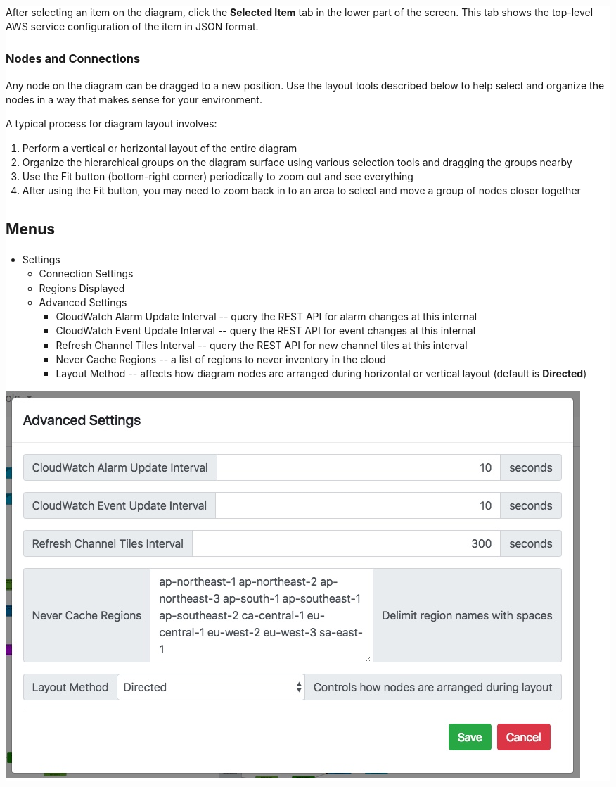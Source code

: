 After selecting an item on the diagram, click the **Selected Item** tab in the lower part of the screen. This tab shows the top-level AWS service configuration of the item in JSON format.

### Nodes and Connections

Any node on the diagram can be dragged to a new position. Use the layout tools described below to help select and organize the nodes in a way that makes sense for your environment.

A typical process for diagram layout involves:

1. Perform a vertical or horizontal layout of the entire diagram
1. Organize the hierarchical groups on the diagram surface using various selection tools and dragging the groups nearby
1. Use the Fit button (bottom-right corner) periodically to zoom out and see everything
1. After using the Fit button, you may need to zoom back in to an area to select and move a group of nodes closer together

## Menus

* Settings
    * Connection Settings
    * Regions Displayed
    * Advanced Settings
    	* CloudWatch Alarm Update Interval -- query the REST API for alarm changes at this internal
    	* CloudWatch Event Update Interval -- query the REST API for event changes at this internal
    	* Refresh Channel Tiles Interval -- query the REST API for new channel tiles at this interval
    	* Never Cache Regions -- a list of regions to never inventory in the cloud
    	* Layout Method -- affects how diagram nodes are arranged during horizontal or vertical layout (default is **Directed**)

![Image of Advanced Settings dialog](images/advanced-settings.jpeg)
